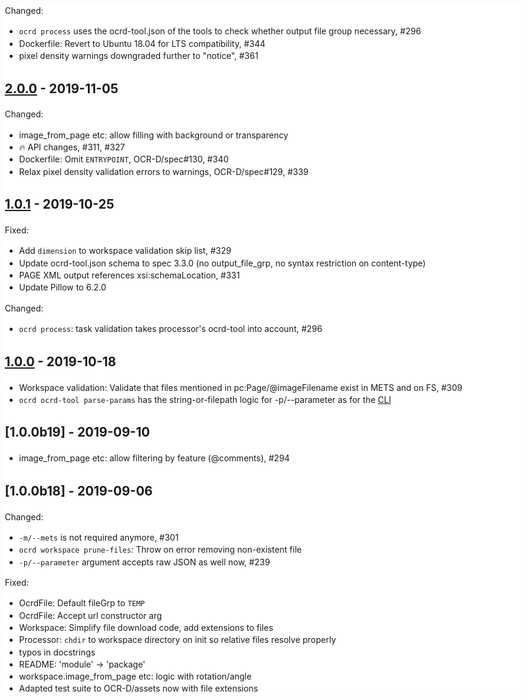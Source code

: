Changed:

  * `ocrd process` uses the ocrd-tool.json of the tools to check whether output file group necessary, #296
  * Dockerfile: Revert to Ubuntu 18.04 for LTS compatibility, #344
  * pixel density warnings downgraded further to "notice", #361

## [2.0.0] - 2019-11-05

Changed:

  * image_from_page etc: allow filling with background or transparency
  * :fire: API changes, #311, #327
  * Dockerfile: Omit `ENTRYPOINT`, OCR-D/spec#130, #340
  * Relax pixel density validation errors to warnings, OCR-D/spec#129, #339

## [1.0.1] - 2019-10-25

Fixed:

  * Add `dimension` to workspace validation skip list, #329
  * Update ocrd-tool.json schema to spec 3.3.0 (no output_file_grp, no syntax restriction on content-type)
  * PAGE XML output references xsi:schemaLocation, #331
  * Update Pillow to 6.2.0

Changed:
  * `ocrd process`: task validation takes processor's ocrd-tool into account, #296

## [1.0.0] - 2019-10-18

* Workspace validation: Validate that files mentioned in pc:Page/@imageFilename exist in METS and on FS, #309
* `ocrd ocrd-tool parse-params` has the string-or-filepath logic for -p/--parameter as for the [CLI](https://ocr-d.github.io/cli#-p---parameter-param_json)

## [1.0.0b19] - 2019-09-10

* image_from_page etc: allow filtering by feature (@comments), #294

## [1.0.0b18] - 2019-09-06

Changed:

  * `-m/--mets` is not required anymore, #301
  * `ocrd workspace prune-files`: Throw on error removing non-existent file
  * `-p/--parameter` argument accepts raw JSON as well now, #239

Fixed:

  * OcrdFile: Default fileGrp to `TEMP`
  * OcrdFile: Accept url constructor arg
  * Workspace: Simplify file download code, add extensions to files
  * Processor: `chdir` to workspace directory on init so relative files resolve properly
  * typos in docstrings
  * README: 'module' -> 'package'
  * workspace.image_from_page etc: logic with rotation/angle
  * Adapted test suite to OCR-D/assets now with file extensions


[3.4.1]: ../../compare/v3.4.1..v3.4.0
[3.4.0]: ../../compare/v3.4.0..v3.3.2
[3.3.2]: ../../compare/v3.3.2..v3.3.1
[3.3.1]: ../../compare/v3.3.1..v3.3.0
[3.3.0]: ../../compare/v3.3.0..v3.2.0
[3.2.0]: ../../compare/v3.2.0..v3.1.0
[3.1.2]: ../../compare/v3.1.2..v3.1.1
[3.1.1]: ../../compare/v3.1.1..v3.1.0
[3.1.0]: ../../compare/v3.1.0..v3.0.4
[3.0.4]: ../../compare/v3.0.4..v3.0.3
[3.0.3]: ../../compare/v3.0.3..v3.0.2
[3.0.2]: ../../compare/v3.0.2..v3.0.1
[3.0.1]: ../../compare/v3.0.1..v3.0.0
[3.0.0]: ../../compare/v3.0.0..v3.0.0b7
[3.0.0b7]: ../../compare/v3.0.0b7..v3.0.0b6
[3.0.0b6]: ../../compare/v3.0.0b6..v3.0.0b5
[3.0.0b5]: ../../compare/v3.0.0b5..v3.0.0b4
[3.0.0b4]: ../../compare/v3.0.0b4..v3.0.0b3
[3.0.0b3]: ../../compare/v3.0.0b3..v3.0.0b2
[3.0.0b2]: ../../compare/v3.0.0b2..v3.0.0b1
[3.0.0b1]: ../../compare/v3.0.0b1..v3.0.0a2
[3.0.0a2]: ../../compare/v3.0.0a2..v3.0.0a1
[3.0.0a1]: ../../compare/v3.0.0a1..v2.67.2
[2.71.1]: ../../compare/v2.71.1..v2.71.0
[2.71.0]: ../../compare/v2.71.0..v2.70.0
[2.70.0]: ../../compare/v2.70.0..v2.69.0
[2.69.0]: ../../compare/v2.69.0..v2.68.0
[2.68.0]: ../../compare/v2.68.0..v2.67.2
[2.67.2]: ../../compare/v2.67.2..v2.67.1
[2.67.1]: ../../compare/v2.67.1..v2.67.0
[2.67.0]: ../../compare/v2.67.0..v2.66.1
[2.66.1]: ../../compare/v2.66.1..v2.66.0
[2.66.0]: ../../compare/v2.66.0..v2.65.0
[2.65.0]: ../../compare/v2.65.0..v2.64.1
[2.64.1]: ../../compare/v2.64.1..v2.64.0
[2.64.0]: ../../compare/v2.63.0..v2.63.3
[2.63.3]: ../../compare/v2.63.3..v2.63.1
[2.63.2]: ../../compare/v2.63.2..v2.63.1
[2.63.1]: ../../compare/v2.63.1..v2.63.0
[2.63.0]: ../../compare/v2.63.0..v2.62.0
[2.62.0]: ../../compare/v2.62.0..v2.61.2
[2.61.2]: ../../compare/v2.61.2..v2.61.1
[2.61.1]: ../../compare/v2.61.1..v2.61.1
[2.61.0]: ../../compare/v2.61.0..v2.60.3
[2.60.3]: ../../compare/v2.60.3..v2.60.2
[2.60.2]: ../../compare/v2.60.2..v2.60.1
[2.60.1]: ../../compare/v2.60.1..v2.60.0
[2.60.0]: ../../compare/v2.60.0..v2.59.1
[2.59.1]: ../../compare/v2.59.1..v2.59.0
[2.59.0]: ../../compare/v2.59.0..v2.58.1
[2.58.0]: ../../compare/v2.58.1..v2.58.0
[2.58.0]: ../../compare/v2.58.0..v2.57.2
[2.57.2]: ../../compare/v2.57.2..v2.57.1
[2.57.1]: ../../compare/v2.57.1..v2.57.0
[2.57.0]: ../../compare/v2.57.0..v2.56.0
[2.56.0]: ../../compare/v2.56.0..v2.55.2
[2.55.2]: ../../compare/v2.55.2..v2.55.1
[2.55.1]: ../../compare/v2.55.1..v2.55.0
[2.55.0]: ../../compare/v2.55.0..v2.54.0
[2.54.0]: ../../compare/v2.54.0..v2.53.0
[2.53.0]: ../../compare/v2.53.0..v2.52.0
[2.52.0]: ../../compare/v2.52.0..v2.51.0
[2.51.0]: ../../compare/v2.51.0..v2.50.0
[2.50.0]: ../../compare/v2.50.0..v2.49.0
[2.49.0]: ../../compare/v2.49.0..v2.48.1
[2.48.1]: ../../compare/v2.48.1..v2.48.0
[2.48.0]: ../../compare/v2.48.0..v2.47.4
[2.47.4]: ../../compare/v2.47.4..v2.47.3
[2.47.3]: ../../compare/v2.47.3..v2.47.2
[2.47.2]: ../../compare/v2.47.2..v2.47.1
[2.47.1]: ../../compare/v2.47.1..v2.47.0
[2.47.0]: ../../compare/v2.47.0..v2.46.0
[2.46.0]: ../../compare/v2.46.0..v2.45.1
[2.45.1]: ../../compare/v2.45.1..v2.45.0
[2.45.0]: ../../compare/v2.45.0..v2.44.0
[2.44.0]: ../../compare/v2.44.0..v2.43.0
[2.43.0]: ../../compare/v2.43.0..v2.42.1
[2.42.1]: ../../compare/v2.42.1..v2.42.0
[2.42.0]: ../../compare/v2.42.0..v2.41.0
[2.41.0]: ../../compare/v2.41.0..v2.40.0
[2.40.0]: ../../compare/v2.40.0..v2.39.0
[2.39.0]: ../../compare/v2.39.0..v2.38.0
[2.38.0]: ../../compare/v2.38.0..v2.37.0
[2.37.0]: ../../compare/v2.37.0..v2.36.0
[2.36.0]: ../../compare/v2.36.0..v2.35.0
[2.35.0]: ../../compare/v2.35.0..v2.34.0
[2.34.0]: ../../compare/v2.34.0..v2.33.0
[2.33.0]: ../../compare/v2.33.0..v2.32.0
[2.32.0]: ../../compare/v2.32.0..v2.31.0
[2.31.0]: ../../compare/v2.31.0..v2.30.0
[2.30.0]: ../../compare/v2.30.0..v2.29.0
[2.29.0]: ../../compare/v2.29.0..v2.28.0
[2.28.0]: ../../compare/v2.28.0..v2.27.0
[2.27.0]: ../../compare/v2.27.0..v2.26.1
[2.26.1]: ../../compare/v2.26.1..v2.26.0
[2.26.0]: ../../compare/v2.26.0..v2.25.1
[2.25.1]: ../../compare/v2.25.1..v2.25.0
[2.25.0]: ../../compare/v2.25.0..v2.24.0
[2.24.0]: ../../compare/v2.24.0..v2.23.2
[2.23.2]: ../../compare/v2.23.2..v2.23.1
[2.23.1]: ../../compare/v2.23.1..v2.23.0
[2.23.0]: ../../compare/v2.23.0..v2.22.4
[2.22.4]: ../../compare/v2.22.4..v2.22.3
[2.22.3]: ../../compare/v2.22.3..v2.22.2
[2.22.2]: ../../compare/v2.22.2..v2.22.1
[2.22.1]: ../../compare/v2.22.1..v2.22.0
[2.22.0]: ../../compare/v2.22.0..v2.22.0b4
[2.22.0b4]: ../../compare/v2.22.0b4..v2.22.0b3
[2.22.0b3]: ../../compare/v2.22.0b3..v2.22.0b2
[2.22.0b2]: ../../compare/v2.22.0b2..v2.22.0b1
[2.22.0b1]: ../../compare/v2.22.0b1..v2.21.0
[2.21.0]: ../../compare/v2.21.0..v2.20.2
[2.20.2]: ../../compare/v2.20.2..v2.20.1
[2.20.1]: ../../compare/v2.20.1..v2.20.0
[2.20.0]: ../../compare/v2.20.0..v2.19.0
[2.19.0]: ../../compare/v2.19.0..v2.18.1
[2.18.1]: ../../compare/v2.18.1..v2.18.0
[2.18.0]: ../../compare/v2.18.0..v2.17.2
[2.17.2]: ../../compare/v2.17.2..v2.17.1
[2.17.1]: ../../compare/v2.17.1..v2.17.0
[2.17.0]: ../../compare/v2.17.0..v2.16.3
[2.16.3]: ../../compare/v2.16.3..v2.16.2
[2.16.2]: ../../compare/v2.16.2..v2.16.1
[2.16.1]: ../../compare/v2.16.1..v2.16.0
[2.16.0]: ../../compare/v2.16.0..v2.15.0
[2.15.0]: ../../compare/v2.15.0..v2.14.0
[2.14.0]: ../../compare/v2.14.0..v2.13.2
[2.13.2]: ../../compare/v2.13.2..v2.13.1
[2.13.1]: ../../compare/v2.13.1..v2.13.0
[2.13.0]: ../../compare/v2.13.0..v2.12.7
[2.12.7]: ../../compare/v2.12.7..v2.12.6
[2.12.6]: ../../compare/v2.12.6..v2.12.5
[2.12.5]: ../../compare/v2.12.5..v2.12.4
[2.12.4]: ../../compare/v2.12.4..v2.12.3
[2.12.3]: ../../compare/v2.12.3..v2.12.2
[2.12.2]: ../../compare/v2.12.2..v2.12.1
[2.12.1]: ../../compare/v2.12.1..v2.12.0
[2.12.0]: ../../compare/v2.12.0..v2.11.0
[2.11.0]: ../../compare/v2.11.0..v2.10.5
[2.10.5]: ../../compare/v2.10.5..v2.10.4
[2.10.4]: ../../compare/v2.10.4..v2.10.3
[2.10.3]: ../../compare/v2.10.3..v2.10.2
[2.10.2]: ../../compare/v2.10.2..v2.10.1
[2.10.1]: ../../compare/v2.10.1..v2.10.0
[2.10.0]: ../../compare/v2.10.0..v2.9.0
[2.9.0]: ../../compare/v2.9.0..v2.8.3
[2.8.3]: ../../compare/v2.8.3...v2.8.2
[2.8.2]: ../../compare/v2.8.2...v2.8.1
[2.8.1]: ../../compare/v2.8.1...v2.8.0
[2.8.0]: ../../compare/v2.8.0...v2.7.1
[2.7.1]: ../../compare/v2.7.1...v2.7.0
[2.7.0]: ../../compare/v2.7.0...v2.6.1
[2.6.1]: ../../compare/v2.6.1...v2.6.0
[2.6.0]: ../../compare/v2.6.0...v2.5.3
[2.5.3]: ../../compare/v2.5.3...v2.5.2
[2.5.2]: ../../compare/v2.5.2...v2.5.1
[2.5.1]: ../../compare/v2.5.1...v2.5.0
[2.5.0]: ../../compare/v2.5.0...v2.4.4
[2.4.4]: ../../compare/v2.4.4...v2.4.3
[2.4.3]: ../../compare/v2.4.3...v2.4.2
[2.4.2]: ../../compare/v2.4.2...v2.4.1
[2.4.1]: ../../compare/v2.4.1...v2.4.0
[2.4.0]: ../../compare/v2.4.0...v2.3.1
[2.3.1]: ../../compare/v2.3.1...v2.3.0
[2.3.0]: ../../compare/v2.3.0...v2.2.2
[2.2.2]: ../../compare/v2.2.2...v2.2.1
[2.2.1]: ../../compare/v2.2.1...v2.2.0
[2.2.0]: ../../compare/v2.2.0...v2.1.3
[2.1.3]: ../../compare/v2.1.3...v2.1.2
[2.1.2]: ../../compare/v2.1.2...v2.1.1
[2.1.1]: ../../compare/v2.1.1...v2.1.0
[2.1.0]: ../../compare/v2.1.0...v2.0.2
[2.0.2]: ../../compare/v2.0.2...v2.0.1
[2.0.1]: ../../compare/v2.0.1...v2.0.0
[2.0.0]: ../../compare/v2.0.0...v1.0.1
[1.0.1]: ../../compare/v1.0.1...v1.0.0
[1.0.0]: ../../compare/v1.0.0...v1.0.0b19
